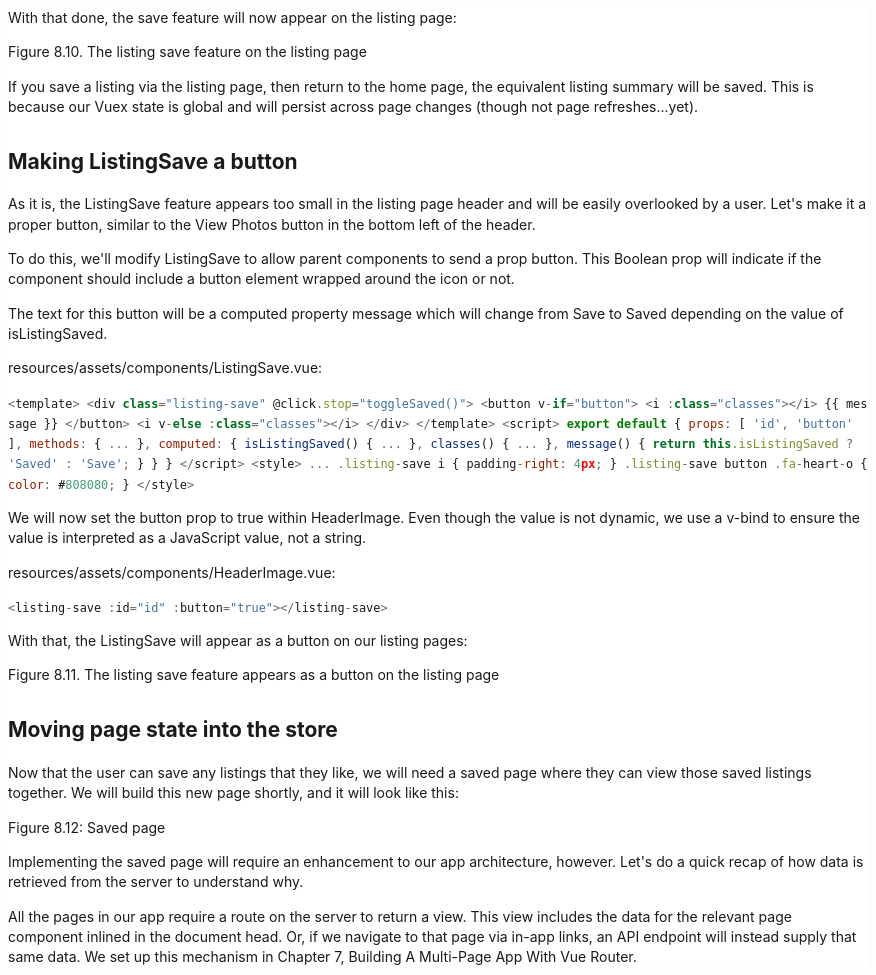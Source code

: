 With that done, the save feature will now appear on the listing page:

Figure 8.10. The listing save feature on the listing page

If you save a listing via the listing page, then return to the home page, the equivalent listing summary will be saved. This is because our Vuex state is global and will persist across page changes (though not page refreshes...yet).

## Making ListingSave a button

As it is, the ListingSave feature appears too small in the listing page header and will be easily overlooked by a user. Let's make it a proper button, similar to the View Photos button in the bottom left of the header.

To do this, we'll modify ListingSave to allow parent components to send a prop button. This Boolean prop will indicate if the component should include a button element wrapped around the icon or not.

The text for this button will be a computed property message which will change from Save to Saved depending on the value of isListingSaved.

resources/assets/components/ListingSave.vue:

```js
<template> <div class="listing-save" @click.stop="toggleSaved()"> <button v-if="button"> <i :class="classes"></i> {{ message }} </button> <i v-else :class="classes"></i> </div> </template> <script> export default { props: [ 'id', 'button' ], methods: { ... }, computed: { isListingSaved() { ... }, classes() { ... }, message() { return this.isListingSaved ? 'Saved' : 'Save'; } } } </script> <style> ... .listing-save i { padding-right: 4px; } .listing-save button .fa-heart-o { color: #808080; } </style>
```

We will now set the button prop to true within HeaderImage. Even though the value is not dynamic, we use a v-bind to ensure the value is interpreted as a JavaScript value, not a string.

resources/assets/components/HeaderImage.vue:

```js
<listing-save :id="id" :button="true"></listing-save>
```

With that, the ListingSave will appear as a button on our listing pages:

Figure 8.11. The listing save feature appears as a button on the listing page

## Moving page state into the store

Now that the user can save any listings that they like, we will need a saved page where they can view those saved listings together. We will build this new page shortly, and it will look like this:

Figure 8.12: Saved page

Implementing the saved page will require an enhancement to our app architecture, however. Let's do a quick recap of how data is retrieved from the server to understand why.

All the pages in our app require a route on the server to return a view. This view includes the data for the relevant page component inlined in the document head. Or, if we navigate to that page via in-app links, an API endpoint will instead supply that same data. We set up this mechanism in Chapter 7, Building A Multi-Page App With Vue Router.
